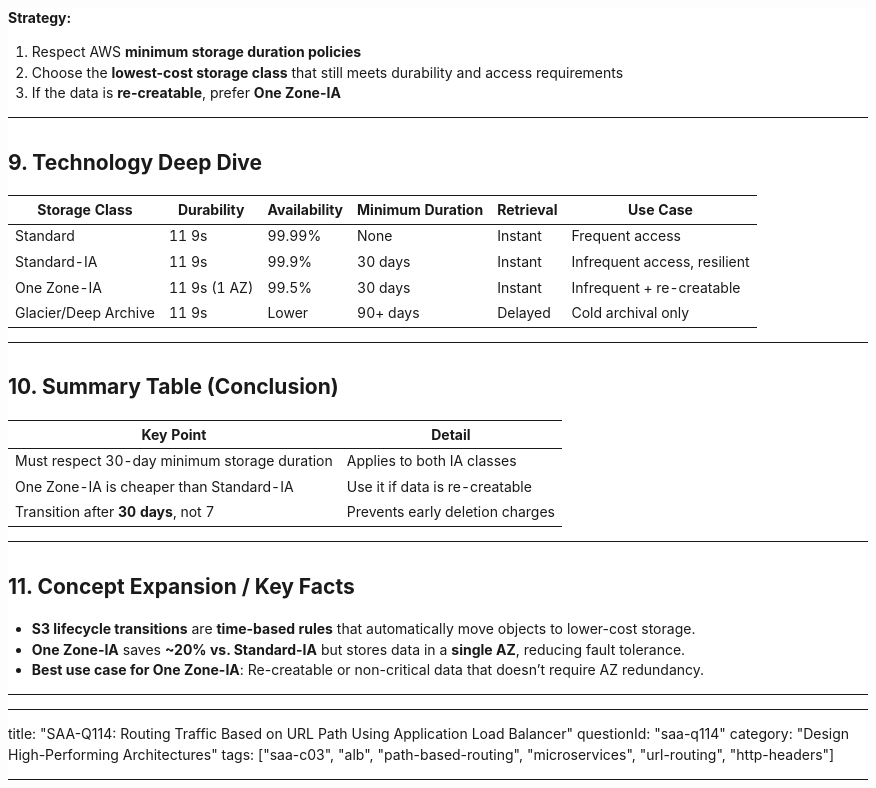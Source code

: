 **Strategy:**

1. Respect AWS **minimum storage duration policies**
2. Choose the **lowest-cost storage class** that still meets durability and access requirements
3. If the data is **re-creatable**, prefer **One Zone-IA**

---

## 9. Technology Deep Dive

| Storage Class        | Durability   | Availability | Minimum Duration | Retrieval | Use Case                     |
| -------------------- | ------------ | ------------ | ---------------- | --------- | ---------------------------- |
| Standard             | 11 9s        | 99.99%       | None             | Instant   | Frequent access              |
| Standard-IA          | 11 9s        | 99.9%        | 30 days          | Instant   | Infrequent access, resilient |
| One Zone-IA          | 11 9s (1 AZ) | 99.5%        | 30 days          | Instant   | Infrequent + re-creatable    |
| Glacier/Deep Archive | 11 9s        | Lower        | 90+ days         | Delayed   | Cold archival only           |

---

## 10. Summary Table (Conclusion)

| Key Point                                    | Detail                          |
| -------------------------------------------- | ------------------------------- |
| Must respect 30-day minimum storage duration | Applies to both IA classes      |
| One Zone-IA is cheaper than Standard-IA      | Use it if data is re-creatable  |
| Transition after **30 days**, not 7          | Prevents early deletion charges |

---

## 11. Concept Expansion / Key Facts

- **S3 lifecycle transitions** are **time-based rules** that automatically move objects to lower-cost storage.
- **One Zone-IA** saves **~20% vs. Standard-IA** but stores data in a **single AZ**, reducing fault tolerance.
- **Best use case for One Zone-IA**: Re-creatable or non-critical data that doesn’t require AZ redundancy.

---

---

title: "SAA-Q114: Routing Traffic Based on URL Path Using Application Load Balancer"
questionId: "saa-q114"
category: "Design High-Performing Architectures"
tags: ["saa-c03", "alb", "path-based-routing", "microservices", "url-routing", "http-headers"]

---
